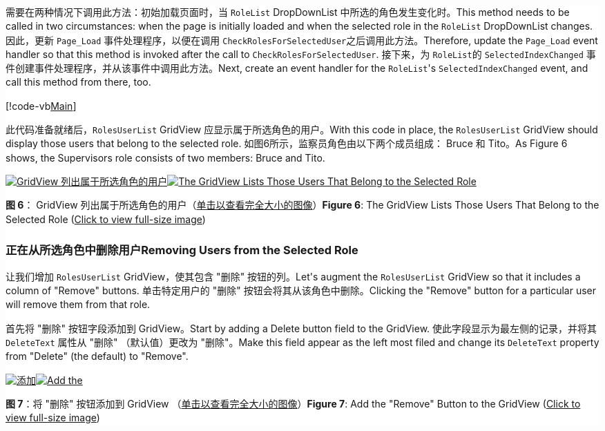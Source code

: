 <span data-ttu-id="b1c97-250">需要在两种情况下调用此方法：初始加载页面时，当 `RoleList` DropDownList 中所选的角色发生变化时。</span><span class="sxs-lookup"><span data-stu-id="b1c97-250">This method needs to be called in two circumstances: when the page is initially loaded and when the selected role in the `RoleList` DropDownList changes.</span></span> <span data-ttu-id="b1c97-251">因此，更新 `Page_Load` 事件处理程序，以便在调用 `CheckRolesForSelectedUser`之后调用此方法。</span><span class="sxs-lookup"><span data-stu-id="b1c97-251">Therefore, update the `Page_Load` event handler so that this method is invoked after the call to `CheckRolesForSelectedUser`.</span></span> <span data-ttu-id="b1c97-252">接下来，为 `RoleList`的 `SelectedIndexChanged` 事件创建事件处理程序，并从该事件中调用此方法。</span><span class="sxs-lookup"><span data-stu-id="b1c97-252">Next, create an event handler for the `RoleList`'s `SelectedIndexChanged` event, and call this method from there, too.</span></span>

[!code-vb[Main](assigning-roles-to-users-vb/samples/sample15.vb)]

<span data-ttu-id="b1c97-253">此代码准备就绪后，`RolesUserList` GridView 应显示属于所选角色的用户。</span><span class="sxs-lookup"><span data-stu-id="b1c97-253">With this code in place, the `RolesUserList` GridView should display those users that belong to the selected role.</span></span> <span data-ttu-id="b1c97-254">如图6所示，监察员角色由以下两个成员组成： Bruce 和 Tito。</span><span class="sxs-lookup"><span data-stu-id="b1c97-254">As Figure 6 shows, the Supervisors role consists of two members: Bruce and Tito.</span></span>

<span data-ttu-id="b1c97-255">[![GridView 列出属于所选角色的用户](assigning-roles-to-users-vb/_static/image17.png)](assigning-roles-to-users-vb/_static/image16.png)</span><span class="sxs-lookup"><span data-stu-id="b1c97-255">[![The GridView Lists Those Users That Belong to the Selected Role](assigning-roles-to-users-vb/_static/image17.png)](assigning-roles-to-users-vb/_static/image16.png)</span></span>

<span data-ttu-id="b1c97-256">**图 6**： GridView 列出属于所选角色的用户（[单击以查看完全大小的图像](assigning-roles-to-users-vb/_static/image18.png)）</span><span class="sxs-lookup"><span data-stu-id="b1c97-256">**Figure 6**: The GridView Lists Those Users That Belong to the Selected Role  ([Click to view full-size image](assigning-roles-to-users-vb/_static/image18.png))</span></span>

### <a name="removing-users-from-the-selected-role"></a><span data-ttu-id="b1c97-257">正在从所选角色中删除用户</span><span class="sxs-lookup"><span data-stu-id="b1c97-257">Removing Users from the Selected Role</span></span>

<span data-ttu-id="b1c97-258">让我们增加 `RolesUserList` GridView，使其包含 "删除" 按钮的列。</span><span class="sxs-lookup"><span data-stu-id="b1c97-258">Let's augment the `RolesUserList` GridView so that it includes a column of "Remove" buttons.</span></span> <span data-ttu-id="b1c97-259">单击特定用户的 "删除" 按钮会将其从该角色中删除。</span><span class="sxs-lookup"><span data-stu-id="b1c97-259">Clicking the "Remove" button for a particular user will remove them from that role.</span></span>

<span data-ttu-id="b1c97-260">首先将 "删除" 按钮字段添加到 GridView。</span><span class="sxs-lookup"><span data-stu-id="b1c97-260">Start by adding a Delete button field to the GridView.</span></span> <span data-ttu-id="b1c97-261">使此字段显示为最左侧的记录，并将其 `DeleteText` 属性从 "删除" （默认值）更改为 "删除"。</span><span class="sxs-lookup"><span data-stu-id="b1c97-261">Make this field appear as the left most filed and change its `DeleteText` property from "Delete" (the default) to "Remove".</span></span>

<span data-ttu-id="b1c97-262">[![添加](assigning-roles-to-users-vb/_static/image20.png)](assigning-roles-to-users-vb/_static/image19.png)</span><span class="sxs-lookup"><span data-stu-id="b1c97-262">[![Add the](assigning-roles-to-users-vb/_static/image20.png)](assigning-roles-to-users-vb/_static/image19.png)</span></span>

<span data-ttu-id="b1c97-263">**图 7**：将 "删除" 按钮添加到 GridView （[单击以查看完全大小的图像](assigning-roles-to-users-vb/_static/image21.png)）</span><span class="sxs-lookup"><span data-stu-id="b1c97-263">**Figure 7**: Add the "Remove" Button to the GridView  ([Click to view full-size image](assigning-roles-to-users-vb/_static/image21.png))</span></span>
